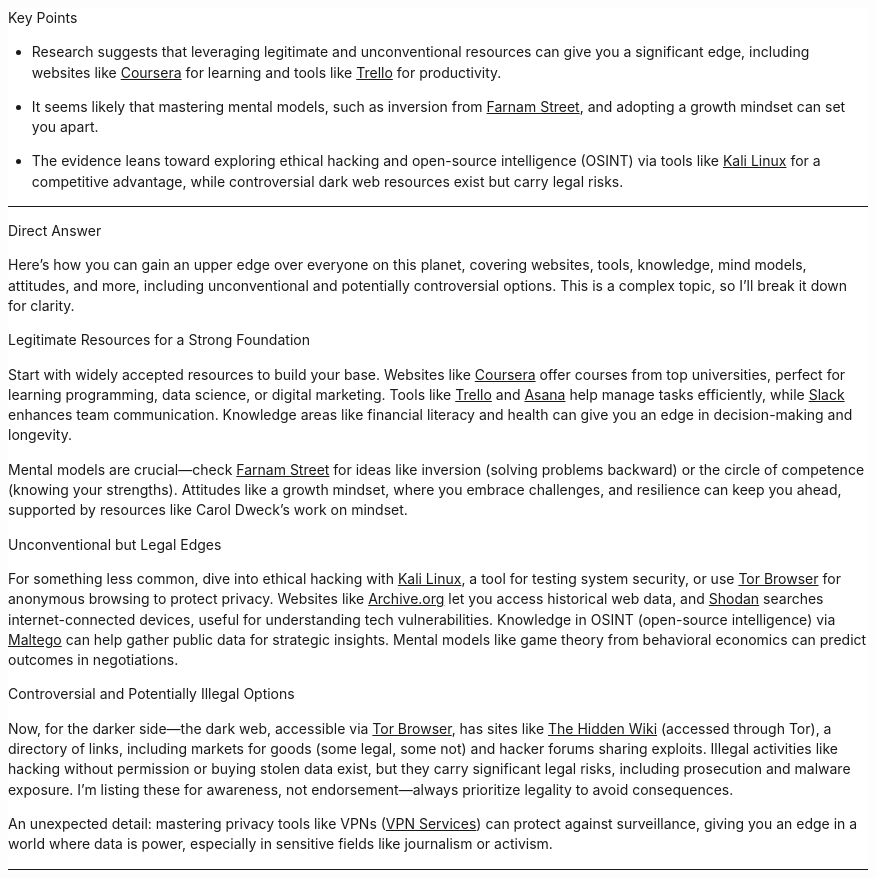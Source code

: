 
Key Points

- Research suggests that leveraging legitimate and unconventional resources can give you a significant edge, including websites like [Coursera](https://www.coursera.org/) for learning and tools like [Trello](https://trello.com/) for productivity.
    
- It seems likely that mastering mental models, such as inversion from [Farnam Street](https://fs.blog/), and adopting a growth mindset can set you apart.
    
- The evidence leans toward exploring ethical hacking and open-source intelligence (OSINT) via tools like [Kali Linux](https://www.kali.org/) for a competitive advantage, while controversial dark web resources exist but carry legal risks.
    

---

Direct Answer

Here’s how you can gain an upper edge over everyone on this planet, covering websites, tools, knowledge, mind models, attitudes, and more, including unconventional and potentially controversial options. This is a complex topic, so I’ll break it down for clarity.

Legitimate Resources for a Strong Foundation

Start with widely accepted resources to build your base. Websites like [Coursera](https://www.coursera.org/) offer courses from top universities, perfect for learning programming, data science, or digital marketing. Tools like [Trello](https://trello.com/) and [Asana](https://www.asana.com/) help manage tasks efficiently, while [Slack](https://slack.com/) enhances team communication. Knowledge areas like financial literacy and health can give you an edge in decision-making and longevity.

Mental models are crucial—check [Farnam Street](https://fs.blog/) for ideas like inversion (solving problems backward) or the circle of competence (knowing your strengths). Attitudes like a growth mindset, where you embrace challenges, and resilience can keep you ahead, supported by resources like Carol Dweck’s work on mindset.

Unconventional but Legal Edges

For something less common, dive into ethical hacking with [Kali Linux](https://www.kali.org/), a tool for testing system security, or use [Tor Browser](https://www.torproject.org/) for anonymous browsing to protect privacy. Websites like [Archive.org](https://archive.org/) let you access historical web data, and [Shodan](https://www.shodan.io/) searches internet-connected devices, useful for understanding tech vulnerabilities. Knowledge in OSINT (open-source intelligence) via [Maltego](https://www.paterva.com/web7/products/maltego.php) can help gather public data for strategic insights. Mental models like game theory from behavioral economics can predict outcomes in negotiations.

Controversial and Potentially Illegal Options

Now, for the darker side—the dark web, accessible via [Tor Browser](https://www.torproject.org/), has sites like [The Hidden Wiki](http://zqktlwi4fecvo6ri.onion/wiki/index.php/Main_Page) (accessed through Tor), a directory of links, including markets for goods (some legal, some not) and hacker forums sharing exploits. Illegal activities like hacking without permission or buying stolen data exist, but they carry significant legal risks, including prosecution and malware exposure. I’m listing these for awareness, not endorsement—always prioritize legality to avoid consequences.

An unexpected detail: mastering privacy tools like VPNs ([VPN Services](https://www.vpn.com/)) can protect against surveillance, giving you an edge in a world where data is power, especially in sensitive fields like journalism or activism.

---